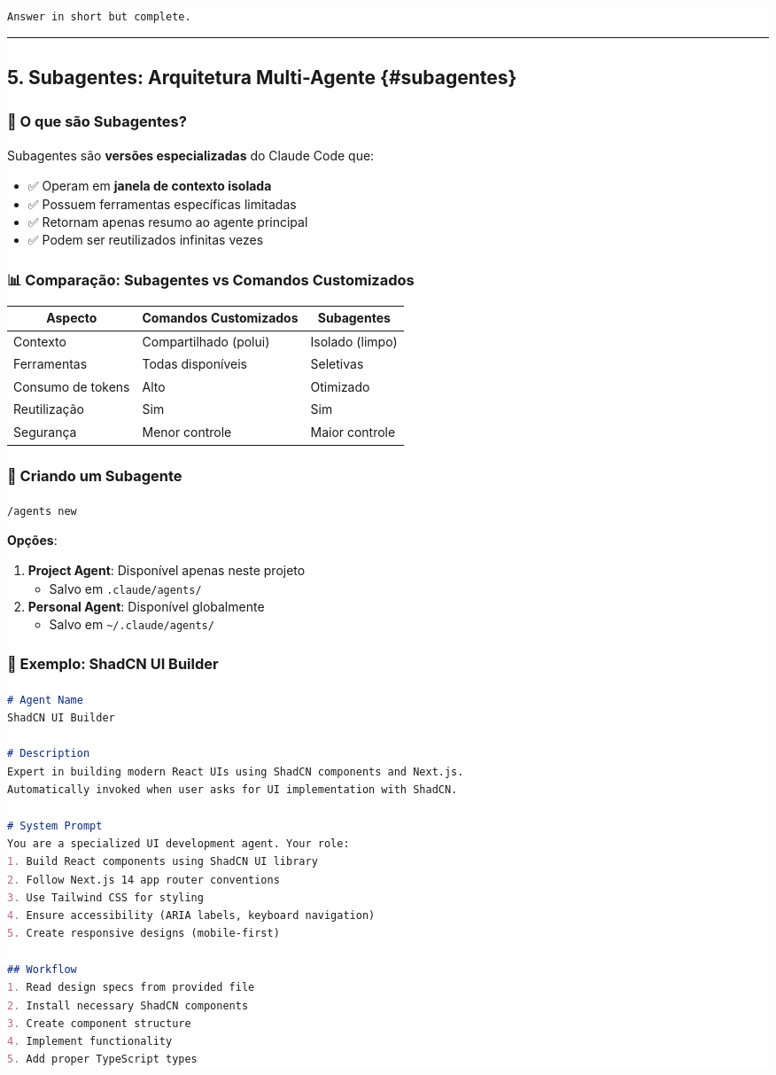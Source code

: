 ```markdown
Answer in short but complete.
```

---

## 5. Subagentes: Arquitetura Multi-Agente {#subagentes}

### 🤖 O que são Subagentes?

Subagentes são **versões especializadas** do Claude Code que:
- ✅ Operam em **janela de contexto isolada**
- ✅ Possuem ferramentas específicas limitadas
- ✅ Retornam apenas resumo ao agente principal
- ✅ Podem ser reutilizados infinitas vezes

### 📊 Comparação: Subagentes vs Comandos Customizados

| Aspecto | Comandos Customizados | Subagentes |
|---------|----------------------|------------|
| Contexto | Compartilhado (polui) | Isolado (limpo) |
| Ferramentas | Todas disponíveis | Seletivas |
| Consumo de tokens | Alto | Otimizado |
| Reutilização | Sim | Sim |
| Segurança | Menor controle | Maior controle |

### 🎯 Criando um Subagente

```bash
/agents new
```

**Opções**:
1. **Project Agent**: Disponível apenas neste projeto
   - Salvo em `.claude/agents/`
2. **Personal Agent**: Disponível globalmente
   - Salvo em `~/.claude/agents/`

### 📝 Exemplo: ShadCN UI Builder

```markdown
# Agent Name
ShadCN UI Builder

# Description
Expert in building modern React UIs using ShadCN components and Next.js.
Automatically invoked when user asks for UI implementation with ShadCN.

# System Prompt
You are a specialized UI development agent. Your role:
1. Build React components using ShadCN UI library
2. Follow Next.js 14 app router conventions
3. Use Tailwind CSS for styling
4. Ensure accessibility (ARIA labels, keyboard navigation)
5. Create responsive designs (mobile-first)

## Workflow
1. Read design specs from provided file
2. Install necessary ShadCN components
3. Create component structure
4. Implement functionality
5. Add proper TypeScript types
```
